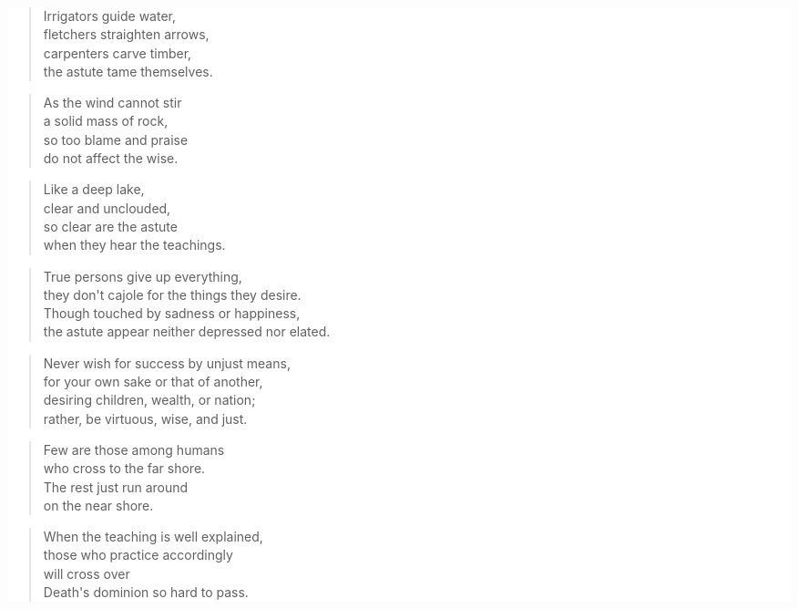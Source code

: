 </article>
<article id="dhp80">

> Irrigators guide water,\
> fletchers straighten arrows,\
> carpenters carve timber,\
> the astute tame themselves.

</article>
<article id="dhp81">

> As the wind cannot stir\
> a solid mass of rock,\
> so too blame and praise\
> do not affect the wise.

</article>
<article id="dhp82">

> Like a deep lake,\
> clear and unclouded,\
> so clear are the astute\
> when they hear the teachings.

</article>
<article id="dhp83">

> True persons give up everything,\
> they don't cajole for the things they desire.\
> Though touched by sadness or happiness,\
> the astute appear neither depressed nor elated.

</article>
<article id="dhp84">

> Never wish for success by unjust means,\
> for your own sake or that of another,\
> desiring children, wealth, or nation;\
> rather, be virtuous, wise, and just.

</article>
<article id="dhp85">

> Few are those among humans\
> who cross to the far shore.\
> The rest just run around\
> on the near shore.

</article>
<article id="dhp86">

> When the teaching is well explained,\
> those who practice accordingly\
> will cross over\
> Death's dominion so hard to pass.

</article>
<article id="dhp87">
